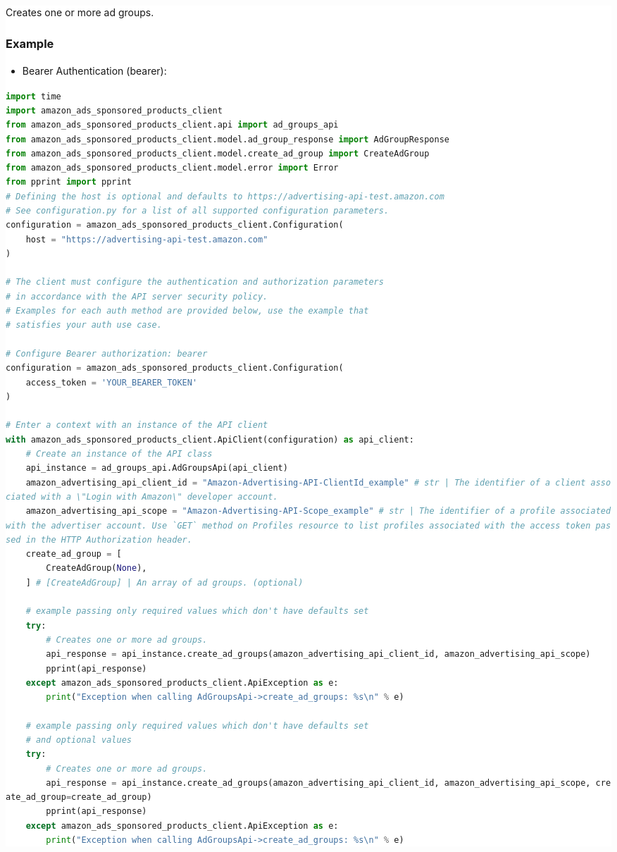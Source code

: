 Creates one or more ad groups.

### Example

* Bearer Authentication (bearer):

```python
import time
import amazon_ads_sponsored_products_client
from amazon_ads_sponsored_products_client.api import ad_groups_api
from amazon_ads_sponsored_products_client.model.ad_group_response import AdGroupResponse
from amazon_ads_sponsored_products_client.model.create_ad_group import CreateAdGroup
from amazon_ads_sponsored_products_client.model.error import Error
from pprint import pprint
# Defining the host is optional and defaults to https://advertising-api-test.amazon.com
# See configuration.py for a list of all supported configuration parameters.
configuration = amazon_ads_sponsored_products_client.Configuration(
    host = "https://advertising-api-test.amazon.com"
)

# The client must configure the authentication and authorization parameters
# in accordance with the API server security policy.
# Examples for each auth method are provided below, use the example that
# satisfies your auth use case.

# Configure Bearer authorization: bearer
configuration = amazon_ads_sponsored_products_client.Configuration(
    access_token = 'YOUR_BEARER_TOKEN'
)

# Enter a context with an instance of the API client
with amazon_ads_sponsored_products_client.ApiClient(configuration) as api_client:
    # Create an instance of the API class
    api_instance = ad_groups_api.AdGroupsApi(api_client)
    amazon_advertising_api_client_id = "Amazon-Advertising-API-ClientId_example" # str | The identifier of a client associated with a \"Login with Amazon\" developer account.
    amazon_advertising_api_scope = "Amazon-Advertising-API-Scope_example" # str | The identifier of a profile associated with the advertiser account. Use `GET` method on Profiles resource to list profiles associated with the access token passed in the HTTP Authorization header.
    create_ad_group = [
        CreateAdGroup(None),
    ] # [CreateAdGroup] | An array of ad groups. (optional)

    # example passing only required values which don't have defaults set
    try:
        # Creates one or more ad groups.
        api_response = api_instance.create_ad_groups(amazon_advertising_api_client_id, amazon_advertising_api_scope)
        pprint(api_response)
    except amazon_ads_sponsored_products_client.ApiException as e:
        print("Exception when calling AdGroupsApi->create_ad_groups: %s\n" % e)

    # example passing only required values which don't have defaults set
    # and optional values
    try:
        # Creates one or more ad groups.
        api_response = api_instance.create_ad_groups(amazon_advertising_api_client_id, amazon_advertising_api_scope, create_ad_group=create_ad_group)
        pprint(api_response)
    except amazon_ads_sponsored_products_client.ApiException as e:
        print("Exception when calling AdGroupsApi->create_ad_groups: %s\n" % e)
```
